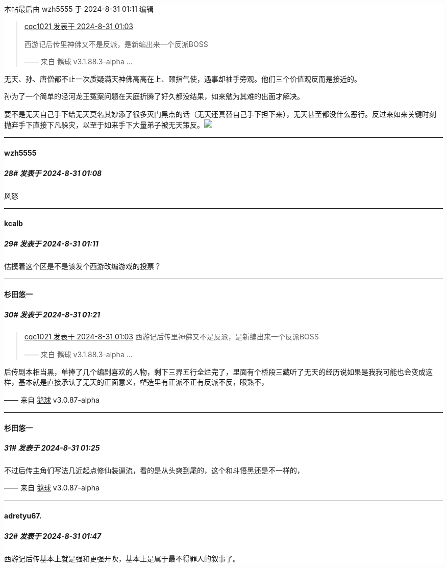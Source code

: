  本帖最后由 wzh5555 于 2024-8-31 01:11 编辑 
<blockquote><a href="httphttps://bbs.saraba1st.com/2b/forum.php?mod=redirect&amp;goto=findpost&amp;pid=66069660&amp;ptid=2197370" target="_blank">cqc1021 发表于 2024-8-31 01:03</a>

西游记后传里神佛又不是反派，是新编出来一个反派BOSS

—— 来自 鹅球 v3.1.88.3-alpha ...</blockquote>
无天、孙、唐僧都不止一次质疑满天神佛高高在上、颐指气使，遇事却袖手旁观。他们三个价值观反而是接近的。

孙为了一个简单的泾河龙王冤案问题在天庭折腾了好久都没结果，如来勉为其难的出面才解决。

要不是无天自己手下给无天莫名其妙添了很多灭门黑点的话（无天还真替自己手下担下来），无天甚至都没什么恶行。反过来如来关键时刻抛弃手下直接下凡躲灾，以至于如来手下大量弟子被无天策反。<img src="https://static.saraba1st.com/image/smiley/face2017/043.png" referrerpolicy="no-referrer">

*****

####  wzh5555  
##### 28#       发表于 2024-8-31 01:08

风怒

*****

####  kcalb  
##### 29#       发表于 2024-8-31 01:11

估摸着这个区是不是该发个西游改编游戏的投票？

*****

####  杉田悠一  
##### 30#       发表于 2024-8-31 01:21

<blockquote><a href="httphttps://bbs.saraba1st.com/2b/forum.php?mod=redirect&amp;goto=findpost&amp;pid=66069660&amp;ptid=2197370" target="_blank">cqc1021 发表于 2024-8-31 01:03</a>
西游记后传里神佛又不是反派，是新编出来一个反派BOSS

—— 来自 鹅球 v3.1.88.3-alpha ...</blockquote>
后传剧本相当黑，单捧了几个编剧喜欢的人物，剩下三界五行全烂完了，里面有个桥段三藏听了无天的经历说如果是我我可能也会变成这样，基本就是直接承认了无天的正面意义，塑造里有正派不正有反派不反，眼熟不，

—— 来自 [鹅球](https://www.pgyer.com/xfPejhuq) v3.0.87-alpha

*****

####  杉田悠一  
##### 31#       发表于 2024-8-31 01:25

不过后传主角们写法几近起点修仙装逼流，看的是从头爽到尾的，这个和斗悟黑还是不一样的，

—— 来自 [鹅球](https://www.pgyer.com/xfPejhuq) v3.0.87-alpha

*****

####  adretyu67.  
##### 32#       发表于 2024-8-31 01:47

西游记后传基本上就是强和更强开吹，基本上是属于最不得罪人的叙事了。
